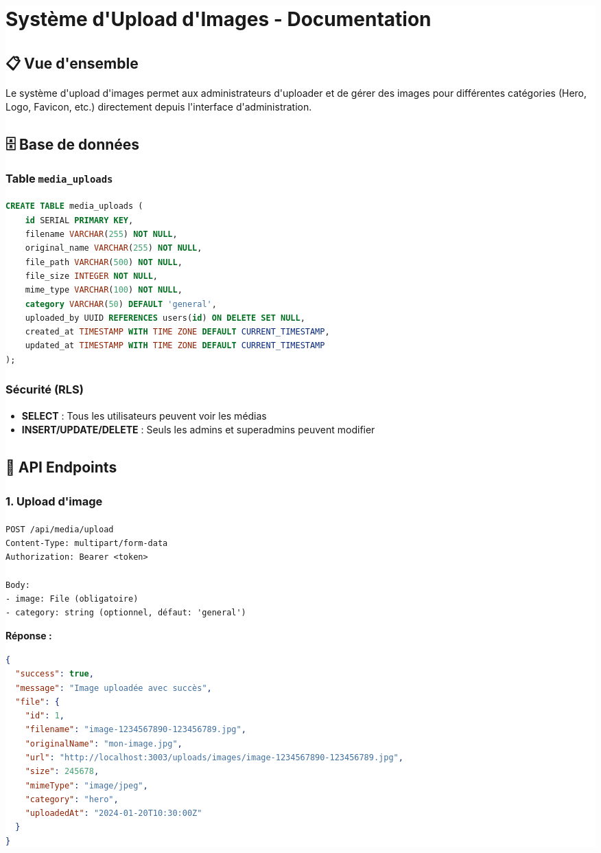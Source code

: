 # Système d'Upload d'Images - Documentation

## 📋 Vue d'ensemble

Le système d'upload d'images permet aux administrateurs d'uploader et de gérer des images pour différentes catégories (Hero, Logo, Favicon, etc.) directement depuis l'interface d'administration.

## 🗄️ Base de données

### Table `media_uploads`

```sql
CREATE TABLE media_uploads (
    id SERIAL PRIMARY KEY,
    filename VARCHAR(255) NOT NULL,
    original_name VARCHAR(255) NOT NULL,
    file_path VARCHAR(500) NOT NULL,
    file_size INTEGER NOT NULL,
    mime_type VARCHAR(100) NOT NULL,
    category VARCHAR(50) DEFAULT 'general',
    uploaded_by UUID REFERENCES users(id) ON DELETE SET NULL,
    created_at TIMESTAMP WITH TIME ZONE DEFAULT CURRENT_TIMESTAMP,
    updated_at TIMESTAMP WITH TIME ZONE DEFAULT CURRENT_TIMESTAMP
);
```

### Sécurité (RLS)

- **SELECT** : Tous les utilisateurs peuvent voir les médias
- **INSERT/UPDATE/DELETE** : Seuls les admins et superadmins peuvent modifier

## 🔌 API Endpoints

### 1. Upload d'image
```http
POST /api/media/upload
Content-Type: multipart/form-data
Authorization: Bearer <token>

Body:
- image: File (obligatoire)
- category: string (optionnel, défaut: 'general')
```

**Réponse :**
```json
{
  "success": true,
  "message": "Image uploadée avec succès",
  "file": {
    "id": 1,
    "filename": "image-1234567890-123456789.jpg",
    "originalName": "mon-image.jpg",
    "url": "http://localhost:3003/uploads/images/image-1234567890-123456789.jpg",
    "size": 245678,
    "mimeType": "image/jpeg",
    "category": "hero",
    "uploadedAt": "2024-01-20T10:30:00Z"
  }
}
```
